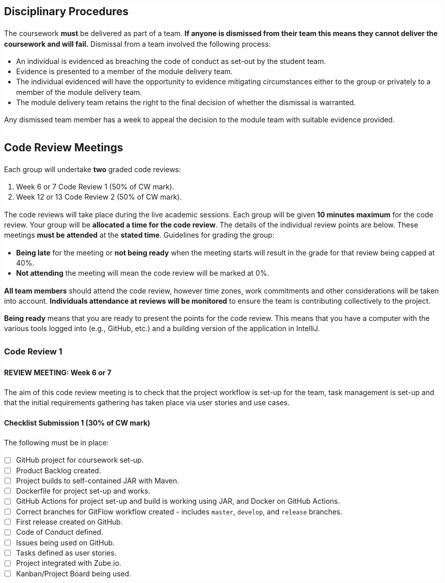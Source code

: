 ## Disciplinary Procedures

The coursework **must** be delivered as part of a team.  **If anyone is dismissed from their team this means they cannot deliver the coursework and will fail.**  Dismissal from a team involved the following process:

- An individual is evidenced as breaching the code of conduct as set-out by the student team.
- Evidence is presented to a member of the module delivery team.
- The individual evidenced will have the opportunity to evidence mitigating circumstances either to the group or privately to a member of the module delivery team.
- The module delivery team retains the right to the final decision of whether the dismissal is warranted.

Any dismissed team member has a week to appeal the decision to the module team with suitable evidence provided.


## Code Review Meetings

Each group will undertake **two** graded code reviews:

1. Week 6 or 7 Code Review 1 (50% of CW mark).
2. Week 12 or 13 Code Review 2 (50% of CW mark).

The code reviews will take place during the live academic sessions.  Each group will be given **10 minutes maximum** for the code review.  Your group will be **allocated a time for the code review**.  The details of the individual review points are below.  These meetings **must be attended** at the **stated time**.  Guidelines for grading the group:

- **Being late** for the meeting or **not being ready** when the meeting starts will result in the grade for that review being capped at 40%.
- **Not attending** the meeting will mean the code review will be marked at 0%.

**All team members** should attend the code review, however time zones, work commitments and other considerations will be taken into account.  **Individuals attendance at reviews will be monitored** to ensure the team is contributing collectively to the project.

**Being ready** means that you are ready to present the points for the code review.  This means that you have a computer with the various tools logged into (e.g., GitHub, etc.) and a building version of the application in IntelliJ.

### Code Review 1

#### REVIEW MEETING:  Week 6 or 7

The aim of this code review meeting is to check that the project workflow is set-up for the team, task management is set-up and that the initial requirements gathering has taken place via user stories and use cases. 

#### Checklist Submission 1 (30% of CW mark)

The following must be in place:

- [ ] GitHub project for coursework set-up.
- [ ] Product Backlog created.
- [ ] Project builds to self-contained JAR with Maven.
- [ ] Dockerfile for project set-up and works.
- [ ] GitHub Actions for project set-up and build is working using JAR, and Docker on GitHub Actions.
- [ ] Correct branches for GitFlow workflow created - includes `master`, `develop`, and `release` branches.
- [ ] First release created on GitHub.
- [ ] Code of Conduct defined.
- [ ] Issues being used on GitHub.
- [ ] Tasks defined as user stories.
- [ ] Project integrated with Zube.io.
- [ ] Kanban/Project Board being used.